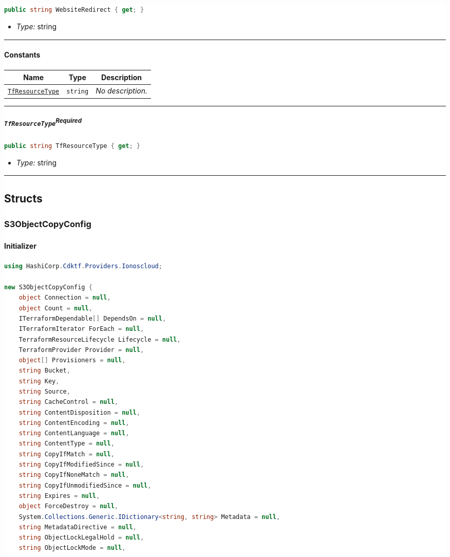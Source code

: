 ```csharp
public string WebsiteRedirect { get; }
```

- *Type:* string

---

#### Constants <a name="Constants" id="Constants"></a>

| **Name** | **Type** | **Description** |
| --- | --- | --- |
| <code><a href="#@cdktf/provider-ionoscloud.s3ObjectCopy.S3ObjectCopy.property.tfResourceType">TfResourceType</a></code> | <code>string</code> | *No description.* |

---

##### `TfResourceType`<sup>Required</sup> <a name="TfResourceType" id="@cdktf/provider-ionoscloud.s3ObjectCopy.S3ObjectCopy.property.tfResourceType"></a>

```csharp
public string TfResourceType { get; }
```

- *Type:* string

---

## Structs <a name="Structs" id="Structs"></a>

### S3ObjectCopyConfig <a name="S3ObjectCopyConfig" id="@cdktf/provider-ionoscloud.s3ObjectCopy.S3ObjectCopyConfig"></a>

#### Initializer <a name="Initializer" id="@cdktf/provider-ionoscloud.s3ObjectCopy.S3ObjectCopyConfig.Initializer"></a>

```csharp
using HashiCorp.Cdktf.Providers.Ionoscloud;

new S3ObjectCopyConfig {
    object Connection = null,
    object Count = null,
    ITerraformDependable[] DependsOn = null,
    ITerraformIterator ForEach = null,
    TerraformResourceLifecycle Lifecycle = null,
    TerraformProvider Provider = null,
    object[] Provisioners = null,
    string Bucket,
    string Key,
    string Source,
    string CacheControl = null,
    string ContentDisposition = null,
    string ContentEncoding = null,
    string ContentLanguage = null,
    string ContentType = null,
    string CopyIfMatch = null,
    string CopyIfModifiedSince = null,
    string CopyIfNoneMatch = null,
    string CopyIfUnmodifiedSince = null,
    string Expires = null,
    object ForceDestroy = null,
    System.Collections.Generic.IDictionary<string, string> Metadata = null,
    string MetadataDirective = null,
    string ObjectLockLegalHold = null,
    string ObjectLockMode = null,
```